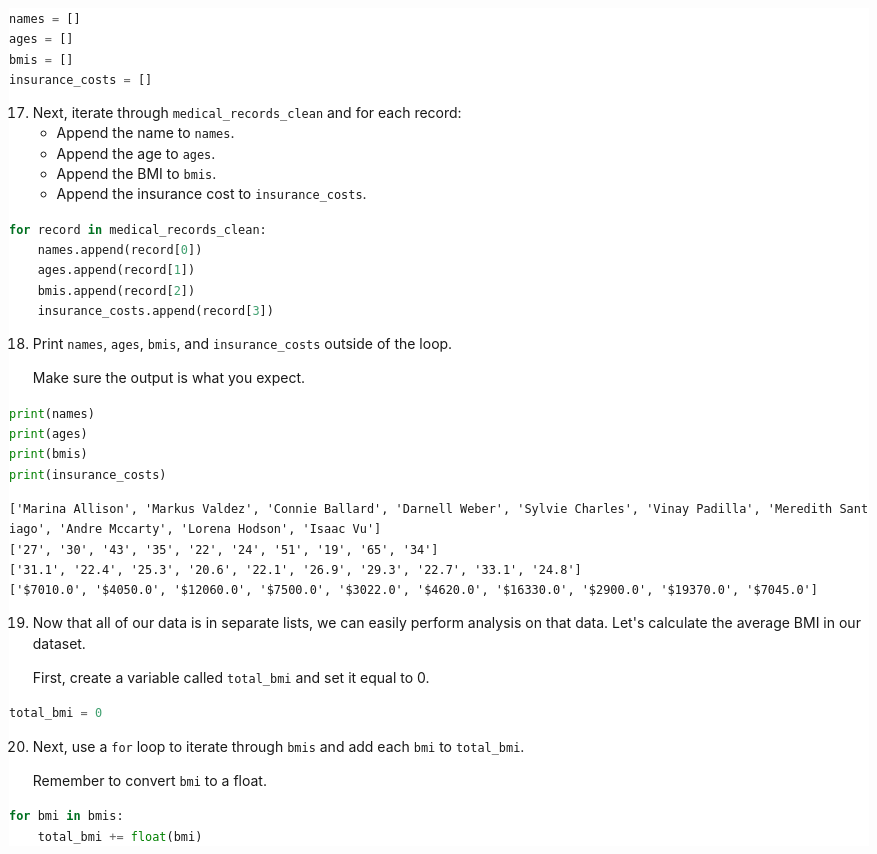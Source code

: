 
```python
names = []
ages = []
bmis = []
insurance_costs = []
```

17. Next, iterate through `medical_records_clean` and for each record:
    - Append the name to `names`.
    - Append the age to `ages`.
    - Append the BMI to `bmis`.
    - Append the insurance cost to `insurance_costs`.


```python
for record in medical_records_clean:
    names.append(record[0])
    ages.append(record[1])
    bmis.append(record[2])
    insurance_costs.append(record[3])
```

18. Print `names`, `ages`, `bmis`, and `insurance_costs` outside of the loop.

    Make sure the output is what you expect.


```python
print(names)
print(ages)
print(bmis)
print(insurance_costs)
```

    ['Marina Allison', 'Markus Valdez', 'Connie Ballard', 'Darnell Weber', 'Sylvie Charles', 'Vinay Padilla', 'Meredith Santiago', 'Andre Mccarty', 'Lorena Hodson', 'Isaac Vu']
    ['27', '30', '43', '35', '22', '24', '51', '19', '65', '34']
    ['31.1', '22.4', '25.3', '20.6', '22.1', '26.9', '29.3', '22.7', '33.1', '24.8']
    ['$7010.0', '$4050.0', '$12060.0', '$7500.0', '$3022.0', '$4620.0', '$16330.0', '$2900.0', '$19370.0', '$7045.0']


19. Now that all of our data is in separate lists, we can easily perform analysis on that data. Let's calculate the average BMI in our dataset.

    First, create a variable called `total_bmi` and set it equal to 0.


```python
total_bmi = 0
```

20. Next, use a `for` loop to iterate through `bmis` and add each `bmi` to `total_bmi`.

    Remember to convert `bmi` to a float.


```python
for bmi in bmis:
    total_bmi += float(bmi)
```
